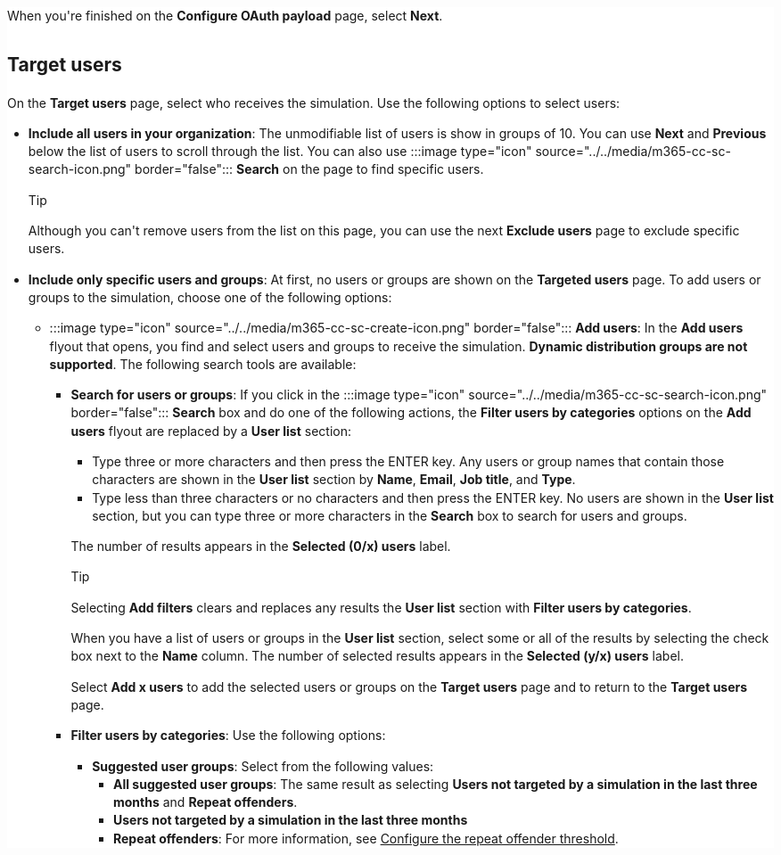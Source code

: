 When you're finished on  the **Configure OAuth payload** page, select **Next**.

## Target users

On the **Target users** page, select who receives the simulation. Use the following options to select users:

- **Include all users in your organization**: The unmodifiable list of users is show in groups of 10. You can use **Next** and **Previous** below the list of users to scroll through the list. You can also use :::image type="icon" source="../../media/m365-cc-sc-search-icon.png" border="false"::: **Search** on the page to find specific users.

  > [!TIP]
  > Although you can't remove users from the list on this page, you can use the next **Exclude users** page to exclude specific users.

- **Include only specific users and groups**: At first, no users or groups are shown on the **Targeted users** page. To add users or groups to the simulation, choose one of the following options:

  - :::image type="icon" source="../../media/m365-cc-sc-create-icon.png" border="false"::: **Add users**: In the **Add users** flyout that opens, you find and select users and groups to receive the simulation. **Dynamic distribution groups are not supported**. The following search tools are available:

    - **Search for users or groups**: If you click in the :::image type="icon" source="../../media/m365-cc-sc-search-icon.png" border="false"::: **Search** box and do one of the following actions, the **Filter users by categories** options on the **Add users** flyout are replaced by a **User list** section:

      - Type three or more characters and then press the ENTER key. Any users or group names that contain those characters are shown in the **User list** section by **Name**, **Email**, **Job title**, and **Type**.
      - Type less than three characters or no characters and then press the ENTER key. No users are shown in the **User list** section, but you can type three or more characters in the **Search** box to search for users and groups.

      The number of results appears in the **Selected (0/x) users** label.

      > [!TIP]
      > Selecting **Add filters** clears and replaces any results the **User list** section with **Filter users by categories**.

      When you have a list of users or groups in the **User list** section, select some or all of the results by selecting the check box next to the **Name** column. The number of selected results appears in the **Selected (y/x) users** label.

      Select **Add x users** to add the selected users or groups on the **Target users** page and to return to the **Target users** page.

    - **Filter users by categories**: Use the following options:

      - **Suggested user groups**: Select from the following values:
        - **All suggested user groups**: The same result as selecting **Users not targeted by a simulation in the last three months** and **Repeat offenders**.
        - **Users not targeted by a simulation in the last three months**
        - **Repeat offenders**: For more information, see [Configure the repeat offender threshold](attack-simulation-training-settings.md#configure-the-repeat-offender-threshold).
